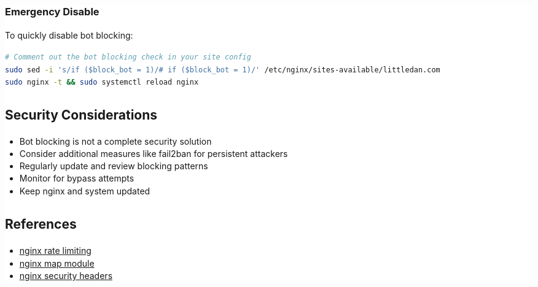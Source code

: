 ### Emergency Disable
To quickly disable bot blocking:

```bash
# Comment out the bot blocking check in your site config
sudo sed -i 's/if ($block_bot = 1)/# if ($block_bot = 1)/' /etc/nginx/sites-available/littledan.com
sudo nginx -t && sudo systemctl reload nginx
```

## Security Considerations

- Bot blocking is not a complete security solution
- Consider additional measures like fail2ban for persistent attackers
- Regularly update and review blocking patterns
- Monitor for bypass attempts
- Keep nginx and system updated

## References

- [nginx rate limiting](http://nginx.org/en/docs/http/ngx_http_limit_req_module.html)
- [nginx map module](http://nginx.org/en/docs/http/ngx_http_map_module.html)
- [nginx security headers](https://nginx.org/en/docs/http/ngx_http_headers_module.html)
